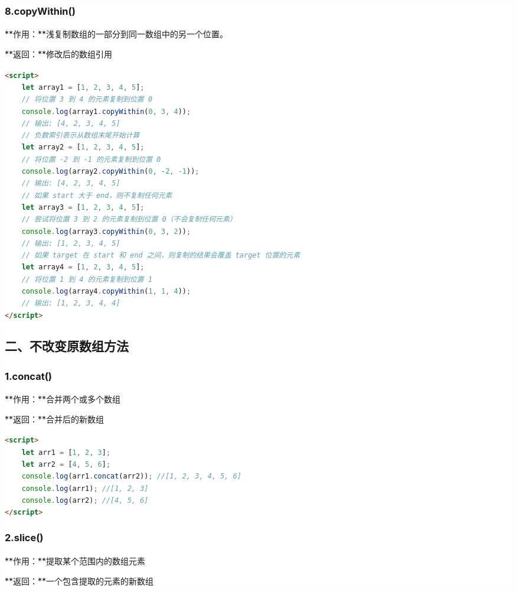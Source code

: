 ### 8.**copyWithin()**

**作用：**浅复制数组的一部分到同一数组中的另一个位置。

**返回：**修改后的数组引用

```html
<script>
    let array1 = [1, 2, 3, 4, 5];
    // 将位置 3 到 4 的元素复制到位置 0
    console.log(array1.copyWithin(0, 3, 4));
    // 输出: [4, 2, 3, 4, 5]
    // 负数索引表示从数组末尾开始计算
    let array2 = [1, 2, 3, 4, 5];
    // 将位置 -2 到 -1 的元素复制到位置 0
    console.log(array2.copyWithin(0, -2, -1));
    // 输出: [4, 2, 3, 4, 5]
    // 如果 start 大于 end，则不复制任何元素
    let array3 = [1, 2, 3, 4, 5];
    // 尝试将位置 3 到 2 的元素复制到位置 0（不会复制任何元素）
    console.log(array3.copyWithin(0, 3, 2));
    // 输出: [1, 2, 3, 4, 5]
    // 如果 target 在 start 和 end 之间，则复制的结果会覆盖 target 位置的元素
    let array4 = [1, 2, 3, 4, 5];
    // 将位置 1 到 4 的元素复制到位置 1
    console.log(array4.copyWithin(1, 1, 4));
    // 输出: [1, 2, 3, 4, 4]
</script>
```

## 二、不改变原数组方法

### 1.**concat()**

**作用：**合并两个或多个数组

**返回：**合并后的新数组

```html
<script>
    let arr1 = [1, 2, 3];
    let arr2 = [4, 5, 6];
    console.log(arr1.concat(arr2)); //[1, 2, 3, 4, 5, 6]
    console.log(arr1); //[1, 2, 3]
    console.log(arr2); //[4, 5, 6]
</script>
```

### 2.**slice()**

**作用：**提取某个范围内的数组元素

**返回：**一个包含提取的元素的新数组
